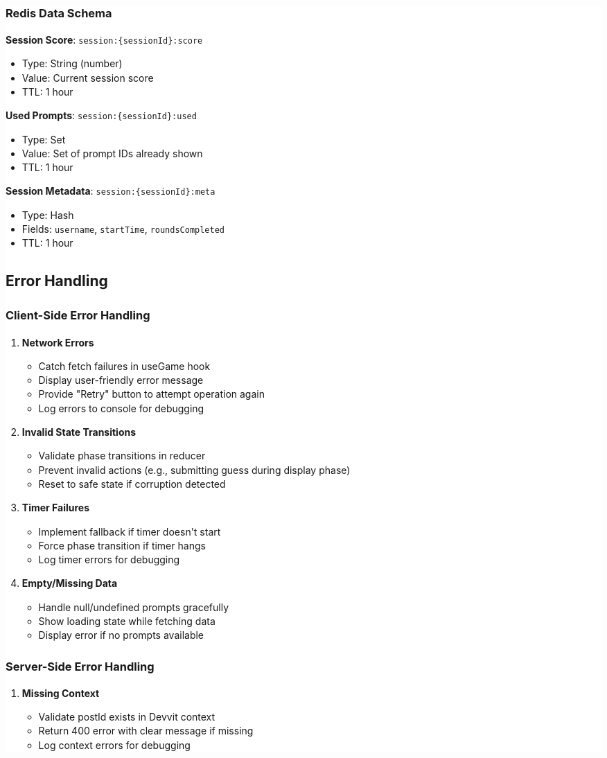 ```typescript
```

### Redis Data Schema

**Session Score**: `session:{sessionId}:score`

- Type: String (number)
- Value: Current session score
- TTL: 1 hour

**Used Prompts**: `session:{sessionId}:used`

- Type: Set
- Value: Set of prompt IDs already shown
- TTL: 1 hour

**Session Metadata**: `session:{sessionId}:meta`

- Type: Hash
- Fields: `username`, `startTime`, `roundsCompleted`
- TTL: 1 hour

## Error Handling

### Client-Side Error Handling

1. **Network Errors**

   - Catch fetch failures in useGame hook
   - Display user-friendly error message
   - Provide "Retry" button to attempt operation again
   - Log errors to console for debugging

2. **Invalid State Transitions**

   - Validate phase transitions in reducer
   - Prevent invalid actions (e.g., submitting guess during display phase)
   - Reset to safe state if corruption detected

3. **Timer Failures**

   - Implement fallback if timer doesn't start
   - Force phase transition if timer hangs
   - Log timer errors for debugging

4. **Empty/Missing Data**
   - Handle null/undefined prompts gracefully
   - Show loading state while fetching data
   - Display error if no prompts available

### Server-Side Error Handling

1. **Missing Context**

   - Validate postId exists in Devvit context
   - Return 400 error with clear message if missing
   - Log context errors for debugging
